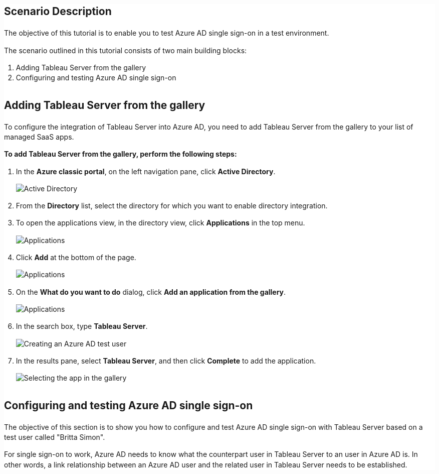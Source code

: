 ## <a name="scenario-description"></a>Scenario Description
The objective of this tutorial is to enable you to test Azure AD single sign-on in a test environment. 

The scenario outlined in this tutorial consists of two main building blocks:

1. Adding Tableau Server from the gallery
2. Configuring and testing Azure AD single sign-on


## <a name="adding-tableau-server-from-the-gallery"></a>Adding Tableau Server from the gallery
To configure the integration of Tableau Server into Azure AD, you need to add Tableau Server from the gallery to your list of managed SaaS apps.

**To add Tableau Server from the gallery, perform the following steps:**

1. In the **Azure classic portal**, on the left navigation pane, click **Active Directory**. 
 
    ![Active Directory][1]

2. From the **Directory** list, select the directory for which you want to enable directory integration.

3. To open the applications view, in the directory view, click **Applications** in the top menu.

    ![Applications][2]

4. Click **Add** at the bottom of the page.

    ![Applications][3]

5. On the **What do you want to do** dialog, click **Add an application from the gallery**.

    ![Applications][4]

6. In the search box, type **Tableau Server**.

    ![Creating an Azure AD test user](./media/active-directory-saas-tableauserver-tutorial/tutorial_tableauserver_01.png)

7. In the results pane, select **Tableau Server**, and then click **Complete** to add the application.

    ![Selecting the app in the gallery](./media/active-directory-saas-tableauserver-tutorial/tutorial_tableauserver_02.png)

##  <a name="configuring-and-testing-azure-ad-single-sign-on"></a>Configuring and testing Azure AD single sign-on
The objective of this section is to show you how to configure and test Azure AD single sign-on with Tableau Server based on a test user called "Britta Simon".

For single sign-on to work, Azure AD needs to know what the counterpart user in Tableau Server to an user in Azure AD is. In other words, a link relationship between an Azure AD user and the related user in Tableau Server needs to be established.


[1]: ./media/active-directory-saas-tableauserver-tutorial/tutorial_general_01.png
[2]: ./media/active-directory-saas-tableauserver-tutorial/tutorial_general_02.png
[3]: ./media/active-directory-saas-tableauserver-tutorial/tutorial_general_03.png
[4]: ./media/active-directory-saas-tableauserver-tutorial/tutorial_general_04.png
[6]: ./media/active-directory-saas-tableauserver-tutorial/tutorial_general_05.png
[10]: ./media/active-directory-saas-tableauserver-tutorial/tutorial_general_06.png
[11]: ./media/active-directory-saas-tableauserver-tutorial/tutorial_general_07.png
[20]: ./media/active-directory-saas-tableauserver-tutorial/tutorial_general_100.png
[200]: ./media/active-directory-saas-tableauserver-tutorial/tutorial_general_200.png
[201]: ./media/active-directory-saas-tableauserver-tutorial/tutorial_general_201.png
[203]: ./media/active-directory-saas-tableauserver-tutorial/tutorial_general_203.png
[204]: ./media/active-directory-saas-tableauserver-tutorial/tutorial_general_204.png
[205]: ./media/active-directory-saas-tableauserver-tutorial/tutorial_general_205.png
